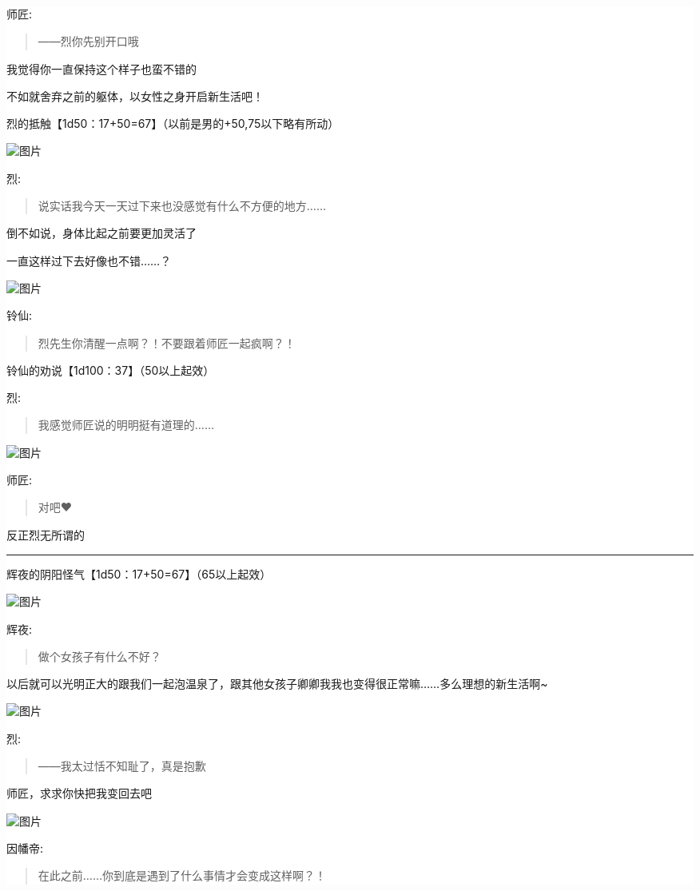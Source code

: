 师匠:
> ——烈你先别开口哦

我觉得你一直保持这个样子也蛮不错的

不如就舍弃之前的躯体，以女性之身开启新生活吧！

烈的抵触【1d50：17+50=67】（以前是男的+50,75以下略有所动）

![图片](http://tiebapic.baidu.com/forum/w%3D580/sign=693e8150239b033b2c88fcd225ce3620/59721fd5ad6eddc4ecce28af2edbb6fd5266333b.jpg)

烈:
> 说实话我今天一天过下来也没感觉有什么不方便的地方……

倒不如说，身体比起之前要更加灵活了

一直这样过下去好像也不错……？

![图片](http://tiebapic.baidu.com/forum/w%3D580/sign=415dd2b21ffa513d51aa6cd60d6c554c/d50da21ea8d3fd1f91e6e554274e251f94ca5f73.jpg)

铃仙:
> 烈先生你清醒一点啊？！不要跟着师匠一起疯啊？！

铃仙的劝说【1d100：37】（50以上起效）

烈:
> 我感觉师匠说的明明挺有道理的……

![图片](http://tiebapic.baidu.com/forum/w%3D580/sign=8dc3f582b644ad342ebf878fe0a30c08/facdd51373f08202464fc6505cfbfbedaa641b01.jpg)

师匠:
> 对吧❤

反正烈无所谓的

----



辉夜的阴阳怪气【1d50：17+50=67】（65以上起效）

![图片](http://tiebapic.baidu.com/forum/w%3D580/sign=6342d15eb68b87d65042ab1737092860/c368f41f3a292df530a0cf7aab315c6035a87380.jpg)

辉夜:
> 做个女孩子有什么不好？

以后就可以光明正大的跟我们一起泡温泉了，跟其他女孩子卿卿我我也变得很正常嘛……多么理想的新生活啊~

![图片](http://tiebapic.baidu.com/forum/w%3D580/sign=15144b7587ef76c6d0d2fb23ad17fdf6/e7d7fc198618367a2a7de68939738bd4b21ce571.jpg)

烈:
> ——我太过恬不知耻了，真是抱歉

师匠，求求你快把我变回去吧

![图片](http://tiebapic.baidu.com/forum/w%3D580/sign=fd3a8c415634970a47731027a5cbd1c0/6aeb51fbb2fb431638cb3e1437a4462308f7d30a.jpg)

因幡帝:
> 在此之前……你到底是遇到了什么事情才会变成这样啊？！
